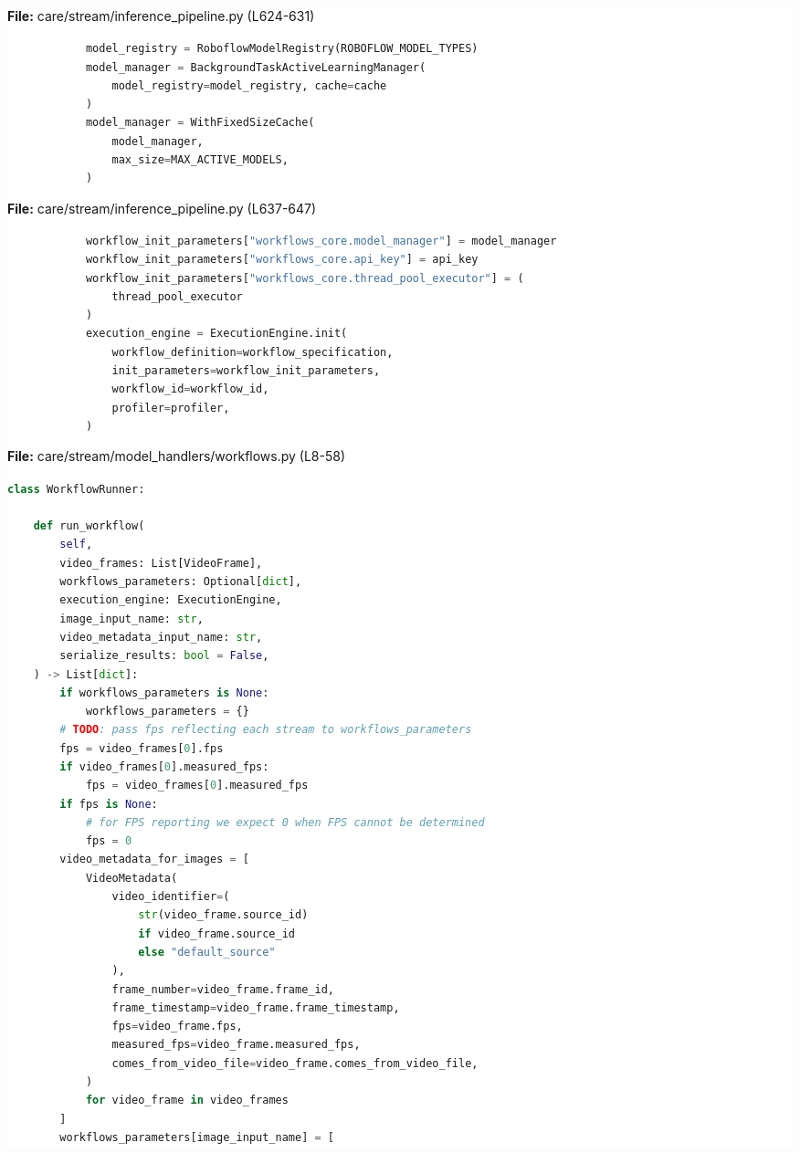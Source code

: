 **File:** care/stream/inference_pipeline.py (L624-631)
```python
            model_registry = RoboflowModelRegistry(ROBOFLOW_MODEL_TYPES)
            model_manager = BackgroundTaskActiveLearningManager(
                model_registry=model_registry, cache=cache
            )
            model_manager = WithFixedSizeCache(
                model_manager,
                max_size=MAX_ACTIVE_MODELS,
            )
```

**File:** care/stream/inference_pipeline.py (L637-647)
```python
            workflow_init_parameters["workflows_core.model_manager"] = model_manager
            workflow_init_parameters["workflows_core.api_key"] = api_key
            workflow_init_parameters["workflows_core.thread_pool_executor"] = (
                thread_pool_executor
            )
            execution_engine = ExecutionEngine.init(
                workflow_definition=workflow_specification,
                init_parameters=workflow_init_parameters,
                workflow_id=workflow_id,
                profiler=profiler,
            )
```

**File:** care/stream/model_handlers/workflows.py (L8-58)
```python
class WorkflowRunner:

    def run_workflow(
        self,
        video_frames: List[VideoFrame],
        workflows_parameters: Optional[dict],
        execution_engine: ExecutionEngine,
        image_input_name: str,
        video_metadata_input_name: str,
        serialize_results: bool = False,
    ) -> List[dict]:
        if workflows_parameters is None:
            workflows_parameters = {}
        # TODO: pass fps reflecting each stream to workflows_parameters
        fps = video_frames[0].fps
        if video_frames[0].measured_fps:
            fps = video_frames[0].measured_fps
        if fps is None:
            # for FPS reporting we expect 0 when FPS cannot be determined
            fps = 0
        video_metadata_for_images = [
            VideoMetadata(
                video_identifier=(
                    str(video_frame.source_id)
                    if video_frame.source_id
                    else "default_source"
                ),
                frame_number=video_frame.frame_id,
                frame_timestamp=video_frame.frame_timestamp,
                fps=video_frame.fps,
                measured_fps=video_frame.measured_fps,
                comes_from_video_file=video_frame.comes_from_video_file,
            )
            for video_frame in video_frames
        ]
        workflows_parameters[image_input_name] = [
```